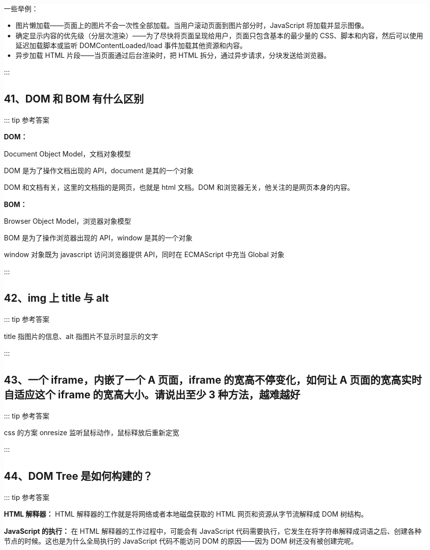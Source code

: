 一些举例：

- 图片懒加载——页面上的图片不会一次性全部加载。当用户滚动页面到图片部分时，JavaScript 将加载并显示图像。
- 确定显示内容的优先级（分层次渲染）——为了尽快将页面呈现给用户，页面只包含基本的最少量的 CSS、脚本和内容，然后可以使用延迟加载脚本或监听 DOMContentLoaded/load 事件加载其他资源和内容。
- 异步加载 HTML 片段——当页面通过后台渲染时，把 HTML 拆分，通过异步请求，分块发送给浏览器。

:::

## 41、DOM 和 BOM 有什么区别

::: tip 参考答案

**DOM：**

Document Object Model，文档对象模型

DOM 是为了操作文档出现的 API，document 是其的一个对象

DOM 和文档有关，这里的文档指的是网页，也就是 html 文档。DOM 和浏览器无关，他关注的是网页本身的内容。

**BOM：**

Browser Object Model，浏览器对象模型

BOM 是为了操作浏览器出现的 API，window 是其的一个对象

window 对象既为 javascript 访问浏览器提供 API，同时在 ECMAScript 中充当 Global 对象

:::

## 42、img 上 title 与 alt

::: tip 参考答案

title 指图片的信息、alt 指图片不显示时显示的文字

:::

## 43、一个 iframe，内嵌了一个 A 页面，iframe 的宽高不停变化，如何让 A 页面的宽高实时自适应这个 iframe 的宽高大小。请说出至少 3 种方法，越难越好

::: tip 参考答案

css 的方案
onresize
监听鼠标动作，鼠标释放后重新定宽

:::

## 44、DOM Tree 是如何构建的？

::: tip 参考答案

**HTML 解释器：**
HTML 解释器的工作就是将网络或者本地磁盘获取的 HTML 网页和资源从字节流解释成 DOM 树结构。

**JavaScript 的执行：**
在 HTML 解释器的工作过程中，可能会有 JavaScript 代码需要执行，它发生在将字符串解释成词语之后、创建各种节点的时候。这也是为什么全局执行的 JavaScript 代码不能访问 DOM 的原因——因为 DOM 树还没有被创建完呢。
